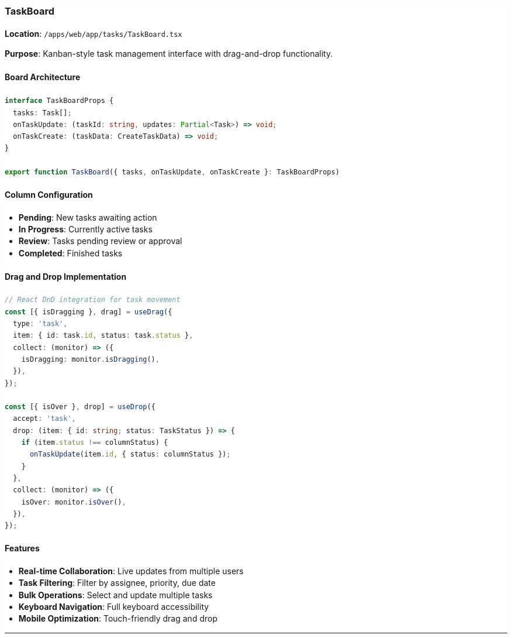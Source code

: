 ### TaskBoard

**Location**: `/apps/web/app/tasks/TaskBoard.tsx`

**Purpose**: Kanban-style task management interface with drag-and-drop functionality.

#### Board Architecture

```typescript
interface TaskBoardProps {
  tasks: Task[];
  onTaskUpdate: (taskId: string, updates: Partial<Task>) => void;
  onTaskCreate: (taskData: CreateTaskData) => void;
}

export function TaskBoard({ tasks, onTaskUpdate, onTaskCreate }: TaskBoardProps)
```

#### Column Configuration

- **Pending**: New tasks awaiting action
- **In Progress**: Currently active tasks
- **Review**: Tasks pending review or approval
- **Completed**: Finished tasks

#### Drag and Drop Implementation

```typescript
// React DnD integration for task movement
const [{ isDragging }, drag] = useDrag({
  type: 'task',
  item: { id: task.id, status: task.status },
  collect: (monitor) => ({
    isDragging: monitor.isDragging(),
  }),
});

const [{ isOver }, drop] = useDrop({
  accept: 'task',
  drop: (item: { id: string; status: TaskStatus }) => {
    if (item.status !== columnStatus) {
      onTaskUpdate(item.id, { status: columnStatus });
    }
  },
  collect: (monitor) => ({
    isOver: monitor.isOver(),
  }),
});
```

#### Features

- **Real-time Collaboration**: Live updates from multiple users
- **Task Filtering**: Filter by assignee, priority, due date
- **Bulk Operations**: Select and update multiple tasks
- **Keyboard Navigation**: Full keyboard accessibility
- **Mobile Optimization**: Touch-friendly drag and drop

---